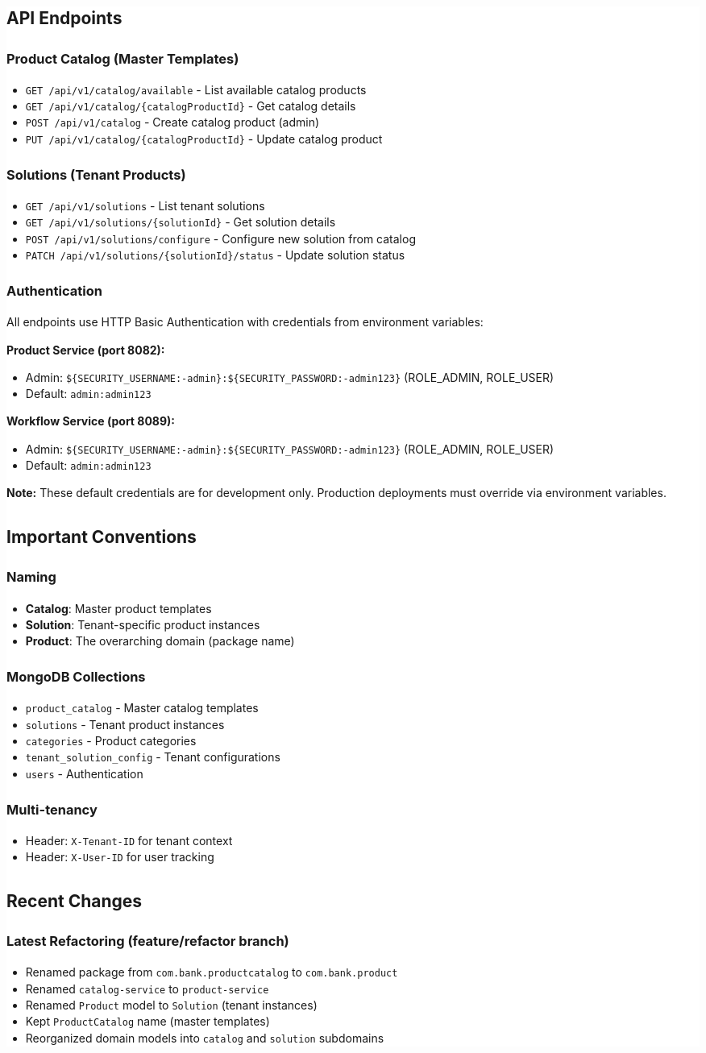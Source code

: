 ## API Endpoints

### Product Catalog (Master Templates)
- `GET /api/v1/catalog/available` - List available catalog products
- `GET /api/v1/catalog/{catalogProductId}` - Get catalog details
- `POST /api/v1/catalog` - Create catalog product (admin)
- `PUT /api/v1/catalog/{catalogProductId}` - Update catalog product

### Solutions (Tenant Products)
- `GET /api/v1/solutions` - List tenant solutions
- `GET /api/v1/solutions/{solutionId}` - Get solution details
- `POST /api/v1/solutions/configure` - Configure new solution from catalog
- `PATCH /api/v1/solutions/{solutionId}/status` - Update solution status

### Authentication
All endpoints use HTTP Basic Authentication with credentials from environment variables:

**Product Service (port 8082):**
- Admin: `${SECURITY_USERNAME:-admin}:${SECURITY_PASSWORD:-admin123}` (ROLE_ADMIN, ROLE_USER)
- Default: `admin:admin123`

**Workflow Service (port 8089):**
- Admin: `${SECURITY_USERNAME:-admin}:${SECURITY_PASSWORD:-admin123}` (ROLE_ADMIN, ROLE_USER)
- Default: `admin:admin123`

**Note:** These default credentials are for development only. Production deployments must override via environment variables.

## Important Conventions

### Naming
- **Catalog**: Master product templates
- **Solution**: Tenant-specific product instances
- **Product**: The overarching domain (package name)

### MongoDB Collections
- `product_catalog` - Master catalog templates
- `solutions` - Tenant product instances
- `categories` - Product categories
- `tenant_solution_config` - Tenant configurations
- `users` - Authentication

### Multi-tenancy
- Header: `X-Tenant-ID` for tenant context
- Header: `X-User-ID` for user tracking

## Recent Changes

### Latest Refactoring (feature/refactor branch)
- Renamed package from `com.bank.productcatalog` to `com.bank.product`
- Renamed `catalog-service` to `product-service`
- Renamed `Product` model to `Solution` (tenant instances)
- Kept `ProductCatalog` name (master templates)
- Reorganized domain models into `catalog` and `solution` subdomains
